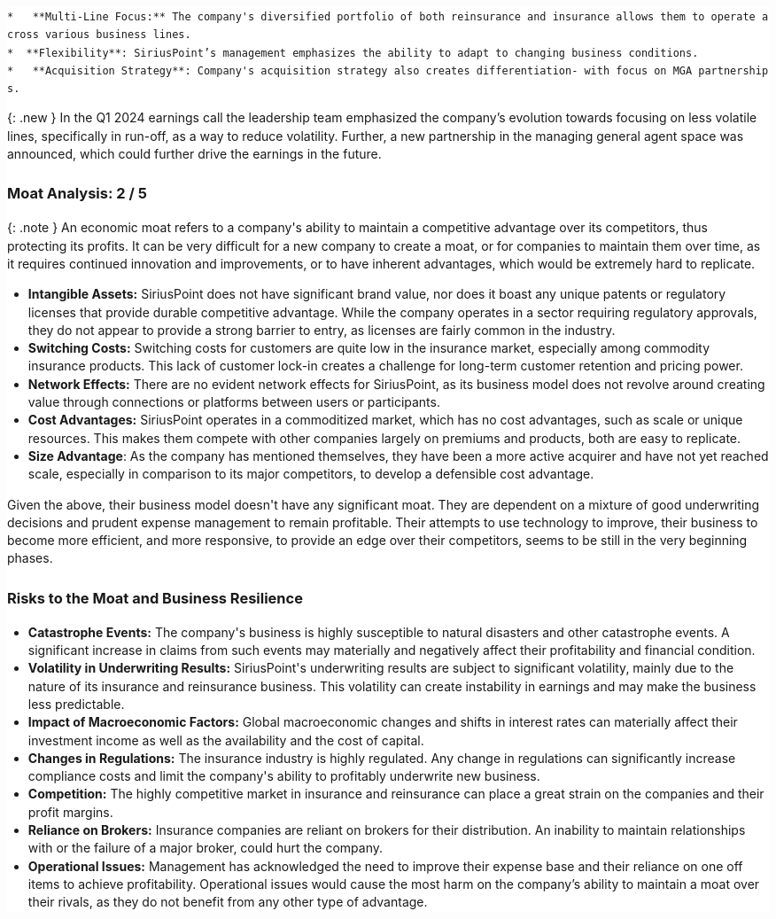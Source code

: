     *   **Multi-Line Focus:** The company's diversified portfolio of both reinsurance and insurance allows them to operate across various business lines.
    *  **Flexibility**: SiriusPoint’s management emphasizes the ability to adapt to changing business conditions.
    *   **Acquisition Strategy**: Company's acquisition strategy also creates differentiation- with focus on MGA partnerships.

{: .new }
In the Q1 2024 earnings call the leadership team emphasized the company’s evolution towards focusing on less volatile lines, specifically in run-off, as a way to reduce volatility. Further, a new partnership in the managing general agent space was announced, which could further drive the earnings in the future.

### Moat Analysis: 2 / 5
{: .note }
An economic moat refers to a company's ability to maintain a competitive advantage over its competitors, thus protecting its profits. It can be very difficult for a new company to create a moat, or for companies to maintain them over time, as it requires continued innovation and improvements, or to have inherent advantages, which would be extremely hard to replicate.
*   **Intangible Assets:** SiriusPoint does not have significant brand value, nor does it boast any unique patents or regulatory licenses that provide durable competitive advantage. While the company operates in a sector requiring regulatory approvals, they do not appear to provide a strong barrier to entry, as licenses are fairly common in the industry.
*   **Switching Costs:** Switching costs for customers are quite low in the insurance market, especially among commodity insurance products. This lack of customer lock-in creates a challenge for long-term customer retention and pricing power.
*   **Network Effects:** There are no evident network effects for SiriusPoint, as its business model does not revolve around creating value through connections or platforms between users or participants.
*   **Cost Advantages:** SiriusPoint operates in a commoditized market, which has no cost advantages, such as scale or unique resources. This makes them compete with other companies largely on premiums and products, both are easy to replicate.
*   **Size Advantage**: As the company has mentioned themselves, they have been a more active acquirer and have not yet reached scale, especially in comparison to its major competitors, to develop a defensible cost advantage.

   Given the above, their business model doesn't have any significant moat.  They are dependent on a mixture of good underwriting decisions and prudent expense management to remain profitable. Their attempts to use technology to improve, their business to become more efficient, and more responsive, to provide an edge over their competitors, seems to be still in the very beginning phases.

### Risks to the Moat and Business Resilience

*   **Catastrophe Events:** The company's business is highly susceptible to natural disasters and other catastrophe events. A significant increase in claims from such events may materially and negatively affect their profitability and financial condition.
*   **Volatility in Underwriting Results:** SiriusPoint's underwriting results are subject to significant volatility, mainly due to the nature of its insurance and reinsurance business. This volatility can create instability in earnings and may make the business less predictable.
*   **Impact of Macroeconomic Factors:** Global macroeconomic changes and shifts in interest rates can materially affect their investment income as well as the availability and the cost of capital. 
*   **Changes in Regulations:** The insurance industry is highly regulated. Any change in regulations can significantly increase compliance costs and limit the company's ability to profitably underwrite new business.
*   **Competition:** The highly competitive market in insurance and reinsurance can place a great strain on the companies and their profit margins.
*   **Reliance on Brokers:** Insurance companies are reliant on brokers for their distribution. An inability to maintain relationships with or the failure of a major broker, could hurt the company.
*   **Operational Issues:** Management has acknowledged the need to improve their expense base and their reliance on one off items to achieve profitability. Operational issues would cause the most harm on the company’s ability to maintain a moat over their rivals, as they do not benefit from any other type of advantage.